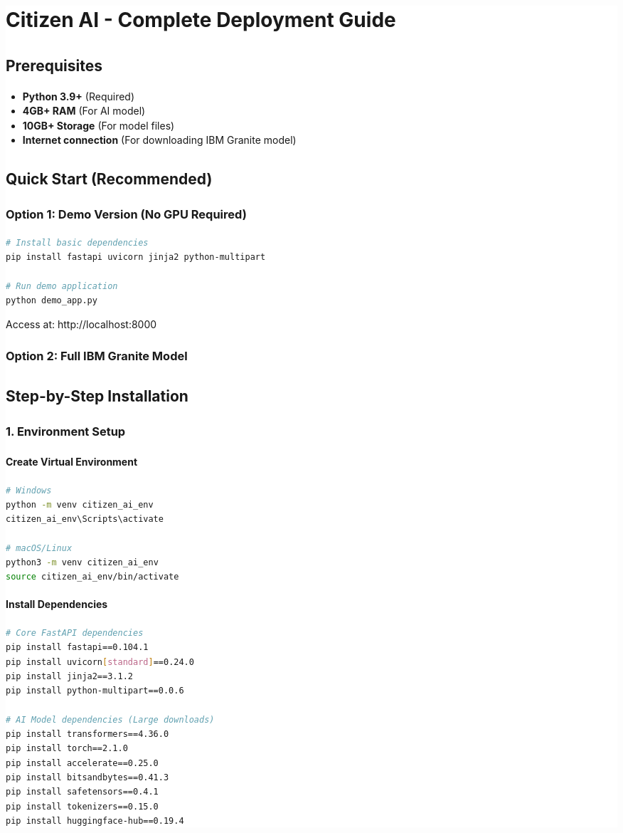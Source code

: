 # Citizen AI - Complete Deployment Guide

## Prerequisites

- **Python 3.9+** (Required)
- **4GB+ RAM** (For AI model)
- **10GB+ Storage** (For model files)
- **Internet connection** (For downloading IBM Granite model)

## Quick Start (Recommended)

### Option 1: Demo Version (No GPU Required)
```bash
# Install basic dependencies
pip install fastapi uvicorn jinja2 python-multipart

# Run demo application
python demo_app.py
```
Access at: http://localhost:8000

### Option 2: Full IBM Granite Model

## Step-by-Step Installation

### 1. Environment Setup

#### Create Virtual Environment
```bash
# Windows
python -m venv citizen_ai_env
citizen_ai_env\Scripts\activate

# macOS/Linux
python3 -m venv citizen_ai_env
source citizen_ai_env/bin/activate
```

#### Install Dependencies
```bash
# Core FastAPI dependencies
pip install fastapi==0.104.1
pip install uvicorn[standard]==0.24.0
pip install jinja2==3.1.2
pip install python-multipart==0.0.6

# AI Model dependencies (Large downloads)
pip install transformers==4.36.0
pip install torch==2.1.0
pip install accelerate==0.25.0
pip install bitsandbytes==0.41.3
pip install safetensors==0.4.1
pip install tokenizers==0.15.0
pip install huggingface-hub==0.19.4
```
